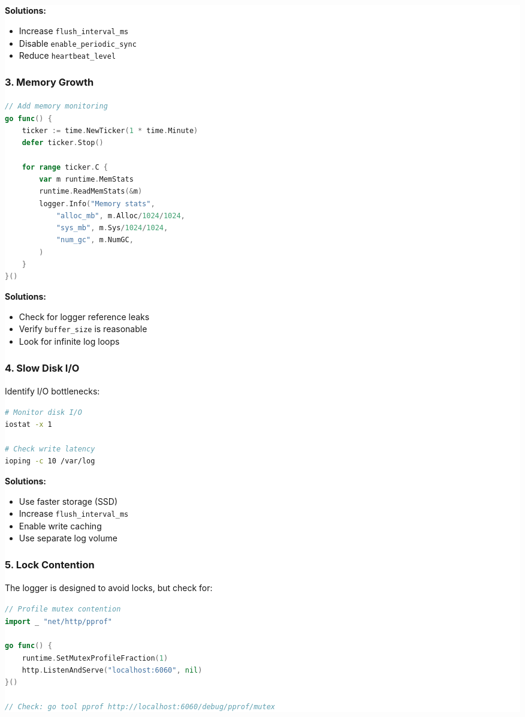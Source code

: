 **Solutions:**
- Increase `flush_interval_ms`
- Disable `enable_periodic_sync`
- Reduce `heartbeat_level`

### 3. Memory Growth

```go
// Add memory monitoring
go func() {
    ticker := time.NewTicker(1 * time.Minute)
    defer ticker.Stop()
    
    for range ticker.C {
        var m runtime.MemStats
        runtime.ReadMemStats(&m)
        logger.Info("Memory stats",
            "alloc_mb", m.Alloc/1024/1024,
            "sys_mb", m.Sys/1024/1024,
            "num_gc", m.NumGC,
        )
    }
}()
```

**Solutions:**
- Check for logger reference leaks
- Verify `buffer_size` is reasonable
- Look for infinite log loops

### 4. Slow Disk I/O

Identify I/O bottlenecks:

```bash
# Monitor disk I/O
iostat -x 1

# Check write latency
ioping -c 10 /var/log
```

**Solutions:**
- Use faster storage (SSD)
- Increase `flush_interval_ms`
- Enable write caching
- Use separate log volume

### 5. Lock Contention

The logger is designed to avoid locks, but check for:

```go
// Profile mutex contention
import _ "net/http/pprof"

go func() {
    runtime.SetMutexProfileFraction(1)
    http.ListenAndServe("localhost:6060", nil)
}()

// Check: go tool pprof http://localhost:6060/debug/pprof/mutex
```
